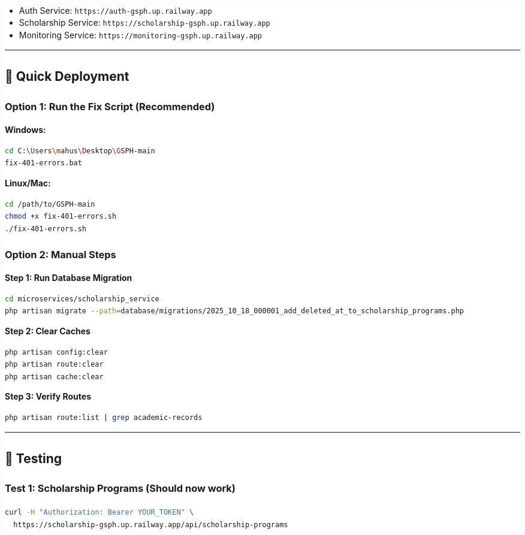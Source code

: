 - Auth Service: `https://auth-gsph.up.railway.app`
- Scholarship Service: `https://scholarship-gsph.up.railway.app`
- Monitoring Service: `https://monitoring-gsph.up.railway.app`

---

## 🚀 Quick Deployment

### Option 1: Run the Fix Script (Recommended)

**Windows:**

```bash
cd C:\Users\mahus\Desktop\GSPH-main
fix-401-errors.bat
```

**Linux/Mac:**

```bash
cd /path/to/GSPH-main
chmod +x fix-401-errors.sh
./fix-401-errors.sh
```

### Option 2: Manual Steps

**Step 1: Run Database Migration**

```bash
cd microservices/scholarship_service
php artisan migrate --path=database/migrations/2025_10_18_000001_add_deleted_at_to_scholarship_programs.php
```

**Step 2: Clear Caches**

```bash
php artisan config:clear
php artisan route:clear
php artisan cache:clear
```

**Step 3: Verify Routes**

```bash
php artisan route:list | grep academic-records
```

---

## 🧪 Testing

### Test 1: Scholarship Programs (Should now work)

```bash
curl -H "Authorization: Bearer YOUR_TOKEN" \
  https://scholarship-gsph.up.railway.app/api/scholarship-programs
```
